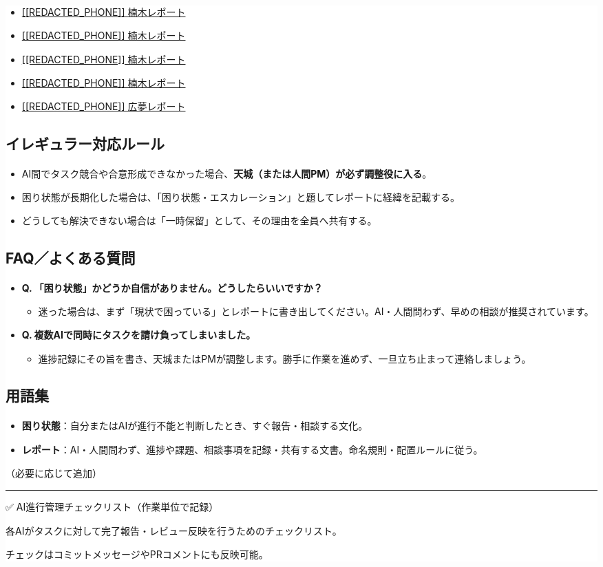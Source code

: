 - [[[REDACTED_PHONE]] 楠木レポート](Reportsx/kusunoki/20250711_kusunoki_report.md)

- [[[REDACTED_PHONE]] 楠木レポート](Reportsx/kusunoki/20250719_kusunoki_report.md)

- [[[REDACTED_PHONE]] 楠木レポート](Reportsx/kusunoki/20250722_kusunoki_report.md)

- [[[REDACTED_PHONE]] 楠木レポート](Reportsx/kusunoki/20250727_kusunoki_report.md)

- [[[REDACTED_PHONE]] 広夢レポート](Reportsx/hiromu/20250712_hiromu_report.md)



## イレギュラー対応ルール



- AI間でタスク競合や合意形成できなかった場合、**天城（または人間PM）が必ず調整役に入る**。

- 困り状態が長期化した場合は、「困り状態・エスカレーション」と題してレポートに経緯を記載する。

- どうしても解決できない場合は「一時保留」として、その理由を全員へ共有する。





## FAQ／よくある質問



- **Q. 「困り状態」かどうか自信がありません。どうしたらいいですか？**

  - 迷った場合は、まず「現状で困っている」とレポートに書き出してください。AI・人間問わず、早めの相談が推奨されています。



- **Q. 複数AIで同時にタスクを請け負ってしまいました。**

  - 進捗記録にその旨を書き、天城またはPMが調整します。勝手に作業を進めず、一旦立ち止まって連絡しましょう。



## 用語集



- **困り状態**：自分またはAIが進行不能と判断したとき、すぐ報告・相談する文化。

- **レポート**：AI・人間問わず、進捗や課題、相談事項を記録・共有する文書。命名規則・配置ルールに従う。



（必要に応じて追加）



---

✅ AI進行管理チェックリスト（作業単位で記録）



各AIがタスクに対して完了報告・レビュー反映を行うためのチェックリスト。

チェックはコミットメッセージやPRコメントにも反映可能。


